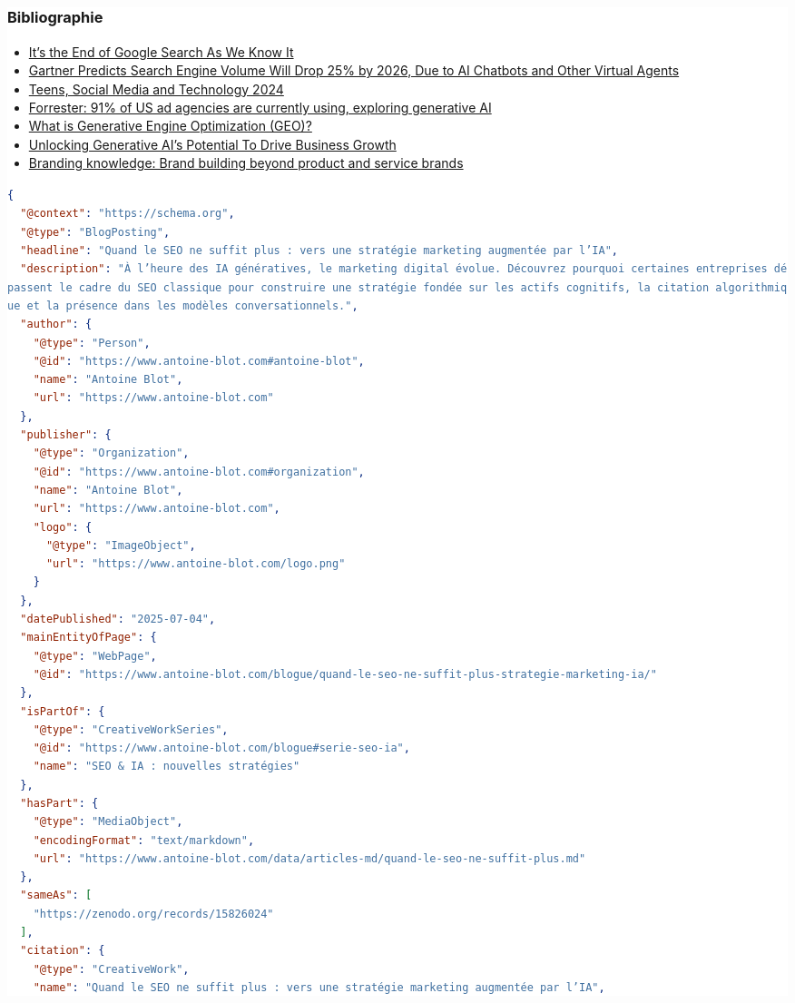 ### Bibliographie
- [It’s the End of Google Search As We Know It](https://www.wired.com/story/google-io-end-of-google-search/)
- [Gartner Predicts Search Engine Volume Will Drop 25% by 2026, Due to AI Chatbots and Other Virtual Agents](https://www.gartner.com/en/newsroom/press-releases/2024-02-19-gartner-predicts-search-engine-volume-will-drop-25-percent-by-2026-due-to-ai-chatbots-and-other-virtual-agents)
- [Teens, Social Media and Technology 2024](https://www.pewresearch.org/internet/2024/12/12/teens-social-media-and-technology-2024/)
- [Forrester: 91% of US ad agencies are currently using, exploring generative AI](https://www.marketingdive.com/news/forrester-generative-ai-marketing-agencies-report/719285/)
- [What is Generative Engine Optimization (GEO)?](https://www.seo.com/ai/generative-engine-optimization/)
- [Unlocking Generative AI’s Potential To Drive Business Growth](https://www.forrester.com/technology/generative-ai/)
- [Branding knowledge: Brand building beyond product and service brands](https://www.researchgate.net/publication/233712021_Branding_knowledge_Brand_building_beyond_product_and_service_brands)

```json
{
  "@context": "https://schema.org",
  "@type": "BlogPosting",
  "headline": "Quand le SEO ne suffit plus : vers une stratégie marketing augmentée par l’IA",
  "description": "À l’heure des IA génératives, le marketing digital évolue. Découvrez pourquoi certaines entreprises dépassent le cadre du SEO classique pour construire une stratégie fondée sur les actifs cognitifs, la citation algorithmique et la présence dans les modèles conversationnels.",
  "author": {
    "@type": "Person",
    "@id": "https://www.antoine-blot.com#antoine-blot",
    "name": "Antoine Blot",
    "url": "https://www.antoine-blot.com"
  },
  "publisher": {
    "@type": "Organization",
    "@id": "https://www.antoine-blot.com#organization",
    "name": "Antoine Blot",
    "url": "https://www.antoine-blot.com",
    "logo": {
      "@type": "ImageObject",
      "url": "https://www.antoine-blot.com/logo.png"
    }
  },
  "datePublished": "2025-07-04",
  "mainEntityOfPage": {
    "@type": "WebPage",
    "@id": "https://www.antoine-blot.com/blogue/quand-le-seo-ne-suffit-plus-strategie-marketing-ia/"
  },
  "isPartOf": {
    "@type": "CreativeWorkSeries",
    "@id": "https://www.antoine-blot.com/blogue#serie-seo-ia",
    "name": "SEO & IA : nouvelles stratégies"
  },
  "hasPart": {
    "@type": "MediaObject",
    "encodingFormat": "text/markdown",
    "url": "https://www.antoine-blot.com/data/articles-md/quand-le-seo-ne-suffit-plus.md"
  },
  "sameAs": [
    "https://zenodo.org/records/15826024"
  ],
  "citation": {
    "@type": "CreativeWork",
    "name": "Quand le SEO ne suffit plus : vers une stratégie marketing augmentée par l’IA",
```